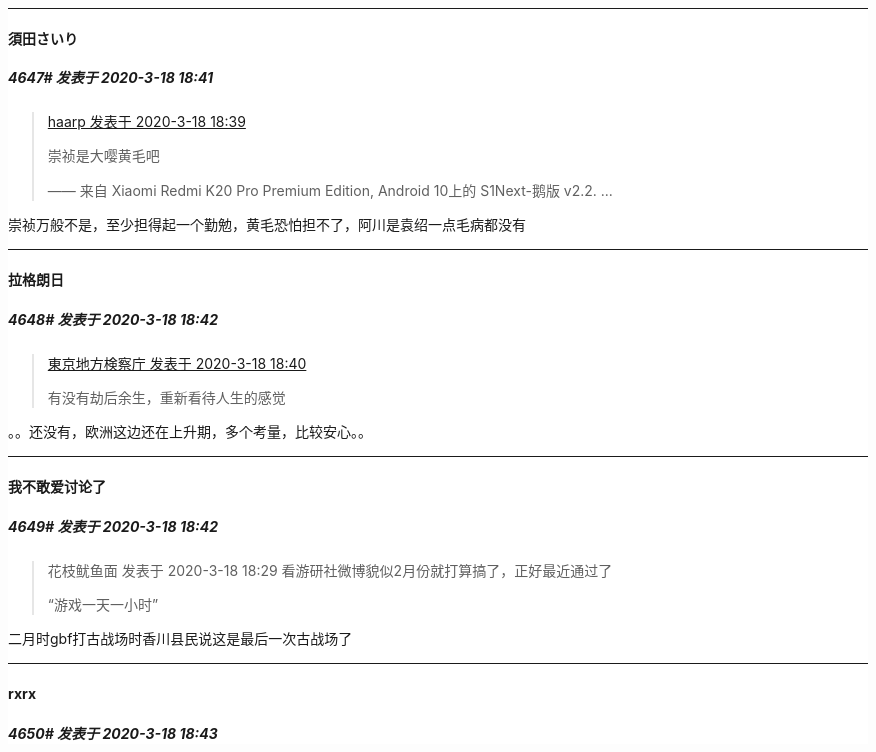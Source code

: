 
-----

####  須田さいり  
##### 4647#       发表于 2020-3-18 18:41



<blockquote><a href="httphttps://bbs.saraba1st.com/2b/forum.php?mod=redirect&amp;goto=findpost&amp;pid=46788820&amp;ptid=1919303" target="_blank">haarp 发表于 2020-3-18 18:39</a>

崇祯是大嘤黄毛吧


—— 来自 Xiaomi Redmi K20 Pro Premium Edition, Android 10上的 S1Next-鹅版 v2.2. ...</blockquote>
崇祯万般不是，至少担得起一个勤勉，黄毛恐怕担不了，阿川是袁绍一点毛病都没有







-----

####  拉格朗日  
##### 4648#       发表于 2020-3-18 18:42



<blockquote><a href="httphttps://bbs.saraba1st.com/2b/forum.php?mod=redirect&amp;goto=findpost&amp;pid=46788846&amp;ptid=1919303" target="_blank">東京地方検察庁 发表于 2020-3-18 18:40</a>

有没有劫后余生，重新看待人生的感觉</blockquote>
。。还没有，欧洲这边还在上升期，多个考量，比较安心。。







-----

####  我不敢爱讨论了  
##### 4649#       发表于 2020-3-18 18:42



<blockquote>花枝鱿鱼面 发表于 2020-3-18 18:29
看游研社微博貌似2月份就打算搞了，正好最近通过了

“游戏一天一小时”
</blockquote>
二月时gbf打古战场时香川县民说这是最后一次古战场了







-----

####  rxrx  
##### 4650#       发表于 2020-3-18 18:43
